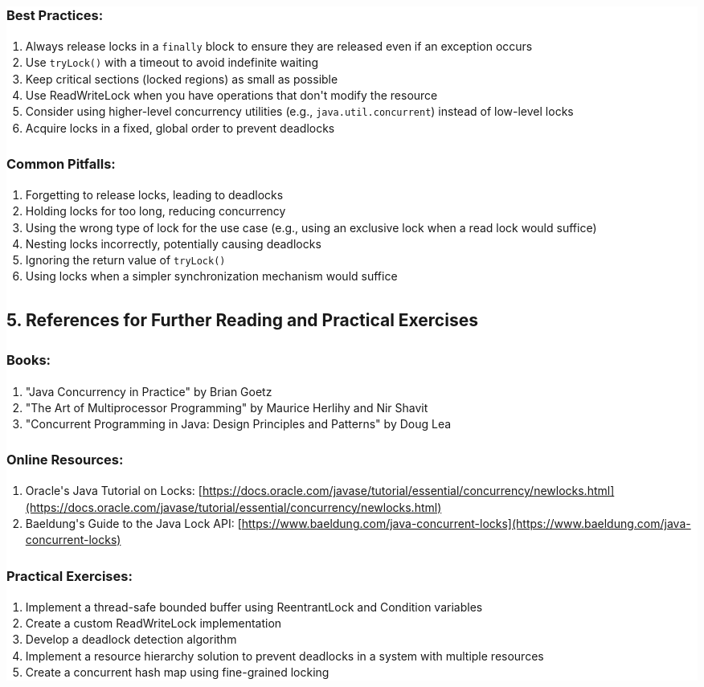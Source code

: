 ### Best Practices:
1. Always release locks in a `finally` block to ensure they are released even if an exception occurs
2. Use `tryLock()` with a timeout to avoid indefinite waiting
3. Keep critical sections (locked regions) as small as possible
4. Use ReadWriteLock when you have operations that don't modify the resource
5. Consider using higher-level concurrency utilities (e.g., `java.util.concurrent`) instead of low-level locks
6. Acquire locks in a fixed, global order to prevent deadlocks

### Common Pitfalls:
1. Forgetting to release locks, leading to deadlocks
2. Holding locks for too long, reducing concurrency
3. Using the wrong type of lock for the use case (e.g., using an exclusive lock when a read lock would suffice)
4. Nesting locks incorrectly, potentially causing deadlocks
5. Ignoring the return value of `tryLock()`
6. Using locks when a simpler synchronization mechanism would suffice

## 5. References for Further Reading and Practical Exercises

### Books:
1. "Java Concurrency in Practice" by Brian Goetz
2. "The Art of Multiprocessor Programming" by Maurice Herlihy and Nir Shavit
3. "Concurrent Programming in Java: Design Principles and Patterns" by Doug Lea

### Online Resources:
1. Oracle's Java Tutorial on Locks: [https://docs.oracle.com/javase/tutorial/essential/concurrency/newlocks.html](https://docs.oracle.com/javase/tutorial/essential/concurrency/newlocks.html)
2. Baeldung's Guide to the Java Lock API: [https://www.baeldung.com/java-concurrent-locks](https://www.baeldung.com/java-concurrent-locks)

### Practical Exercises:
1. Implement a thread-safe bounded buffer using ReentrantLock and Condition variables
2. Create a custom ReadWriteLock implementation
3. Develop a deadlock detection algorithm
4. Implement a resource hierarchy solution to prevent deadlocks in a system with multiple resources
5. Create a concurrent hash map using fine-grained locking
